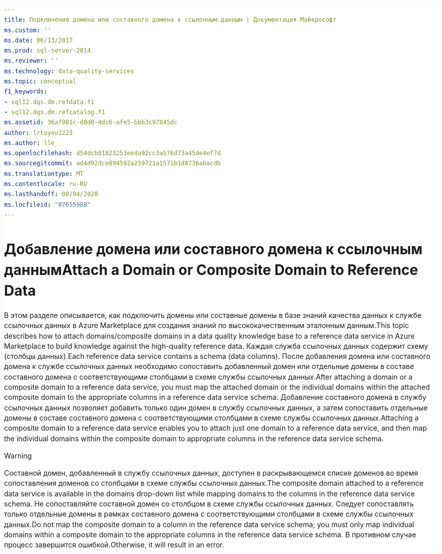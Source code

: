 ```yaml
---
title: Подключение домена или составного домена к ссылочным данным | Документация Майкрософт
ms.custom: ''
ms.date: 06/13/2017
ms.prod: sql-server-2014
ms.reviewer: ''
ms.technology: data-quality-services
ms.topic: conceptual
f1_keywords:
- sql12.dqs.dm.refdata.f1
- sql12.dqs.dm.refcatalog.f1
ms.assetid: 36af981c-d0d0-4dc6-afe5-bbb3c97845dc
author: lrtoyou1223
ms.author: lle
ms.openlocfilehash: d54dcb01823253eeda92cc3a576d73a45de4ef7d
ms.sourcegitcommit: ad4d92dce894592a259721a1571b1d8736abacdb
ms.translationtype: MT
ms.contentlocale: ru-RU
ms.lasthandoff: 08/04/2020
ms.locfileid: "87655988"
---
```

# <a name="attach-a-domain-or-composite-domain-to-reference-data"></a><span data-ttu-id="68307-102">Добавление домена или составного домена к ссылочным данным</span><span class="sxs-lookup"><span data-stu-id="68307-102">Attach a Domain or Composite Domain to Reference Data</span></span>
  <span data-ttu-id="68307-103">В этом разделе описывается, как подключить домены или составные домены в базе знаний качества данных к службе ссылочных данных в Azure Marketplace для создания знаний по высококачественным эталонным данным.</span><span class="sxs-lookup"><span data-stu-id="68307-103">This topic describes how to attach domains/composite domains in a data quality knowledge base to a reference data service in Azure Marketplace to build knowledge against the high-quality reference data.</span></span> <span data-ttu-id="68307-104">Каждая служба ссылочных данных содержит схему (столбцы данных).</span><span class="sxs-lookup"><span data-stu-id="68307-104">Each reference data service contains a schema (data columns).</span></span> <span data-ttu-id="68307-105">После добавления домена или составного домена к службе ссылочных данных необходимо сопоставить добавленный домен или отдельные домены в составе составного домена с соответствующими столбцами в схеме службы ссылочных данных.</span><span class="sxs-lookup"><span data-stu-id="68307-105">After attaching a domain or a composite domain to a reference data service, you must map the attached domain or the individual domains within the attached composite domain to the appropriate columns in a reference data service schema.</span></span> <span data-ttu-id="68307-106">Добавление составного домена в службу ссылочных данных позволяет добавить только один домен в службу ссылочных данных, а затем сопоставить отдельные домены в составе составного домена с соответствующими столбцами в схеме службы ссылочных данных.</span><span class="sxs-lookup"><span data-stu-id="68307-106">Attaching a composite domain to a reference data service enables you to attach just one domain to a reference data service, and then map the individual domains within the composite domain to appropriate columns in the reference data service schema.</span></span>  
  
> [!WARNING]  
>  <span data-ttu-id="68307-107">Составной домен, добавленный в службу ссылочных данных, доступен в раскрывающемся списке доменов во время сопоставления доменов со столбцами в схеме службы ссылочных данных.</span><span class="sxs-lookup"><span data-stu-id="68307-107">The composite domain attached to a reference data service is available in the domains drop-down list while mapping domains to the columns in the reference data service schema.</span></span> <span data-ttu-id="68307-108">Не сопоставляйте составной домен со столбцом в схеме службы ссылочных данных. Следует сопоставлять только отдельные домены в рамках составного домена с соответствующими столбцами в схеме службы ссылочных данных.</span><span class="sxs-lookup"><span data-stu-id="68307-108">Do not map the composite domain to a column in the reference data service schema; you must only map individual domains within a composite domain to the appropriate columns in the reference data service schema.</span></span> <span data-ttu-id="68307-109">В противном случае процесс завершится ошибкой.</span><span class="sxs-lookup"><span data-stu-id="68307-109">Otherwise, it will result in an error.</span></span>  
  